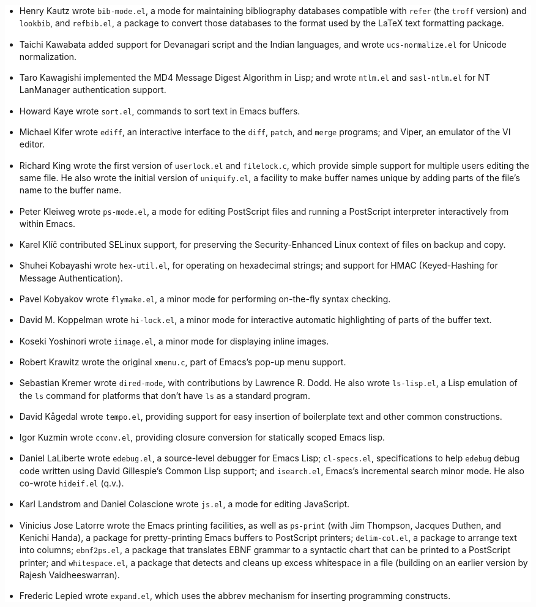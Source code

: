 *   Henry Kautz wrote `bib-mode.el`, a mode for maintaining bibliography databases compatible with `refer` (the `troff` version) and `lookbib`, and `refbib.el`, a package to convert those databases to the format used by the LaTeX text formatting package.

*   Taichi Kawabata added support for Devanagari script and the Indian languages, and wrote `ucs-normalize.el` for Unicode normalization.

*   Taro Kawagishi implemented the MD4 Message Digest Algorithm in Lisp; and wrote `ntlm.el` and `sasl-ntlm.el` for NT LanManager authentication support.

*   Howard Kaye wrote `sort.el`, commands to sort text in Emacs buffers.

*   Michael Kifer wrote `ediff`, an interactive interface to the `diff`, `patch`, and `merge` programs; and Viper, an emulator of the VI editor.

*   Richard King wrote the first version of `userlock.el` and `filelock.c`, which provide simple support for multiple users editing the same file. He also wrote the initial version of `uniquify.el`, a facility to make buffer names unique by adding parts of the file’s name to the buffer name.

*   Peter Kleiweg wrote `ps-mode.el`, a mode for editing PostScript files and running a PostScript interpreter interactively from within Emacs.

*   Karel Klíč contributed SELinux support, for preserving the Security-Enhanced Linux context of files on backup and copy.

*   Shuhei Kobayashi wrote `hex-util.el`, for operating on hexadecimal strings; and support for HMAC (Keyed-Hashing for Message Authentication).

*   Pavel Kobyakov wrote `flymake.el`, a minor mode for performing on-the-fly syntax checking.

*   David M. Koppelman wrote `hi-lock.el`, a minor mode for interactive automatic highlighting of parts of the buffer text.

*   Koseki Yoshinori wrote `iimage.el`, a minor mode for displaying inline images.

*   Robert Krawitz wrote the original `xmenu.c`, part of Emacs’s pop-up menu support.

*   Sebastian Kremer wrote `dired-mode`, with contributions by Lawrence R. Dodd. He also wrote `ls-lisp.el`, a Lisp emulation of the `ls` command for platforms that don’t have `ls` as a standard program.

*   David Kågedal wrote `tempo.el`, providing support for easy insertion of boilerplate text and other common constructions.

*   Igor Kuzmin wrote `cconv.el`, providing closure conversion for statically scoped Emacs lisp.

*   Daniel LaLiberte wrote `edebug.el`, a source-level debugger for Emacs Lisp; `cl-specs.el`, specifications to help `edebug` debug code written using David Gillespie’s Common Lisp support; and `isearch.el`, Emacs’s incremental search minor mode. He also co-wrote `hideif.el` (q.v.).

*   Karl Landstrom and Daniel Colascione wrote `js.el`, a mode for editing JavaScript.

*   Vinicius Jose Latorre wrote the Emacs printing facilities, as well as `ps-print` (with Jim Thompson, Jacques Duthen, and Kenichi Handa), a package for pretty-printing Emacs buffers to PostScript printers; `delim-col.el`, a package to arrange text into columns; `ebnf2ps.el`, a package that translates EBNF grammar to a syntactic chart that can be printed to a PostScript printer; and `whitespace.el`, a package that detects and cleans up excess whitespace in a file (building on an earlier version by Rajesh Vaidheeswarran).

*   Frederic Lepied wrote `expand.el`, which uses the abbrev mechanism for inserting programming constructs.
